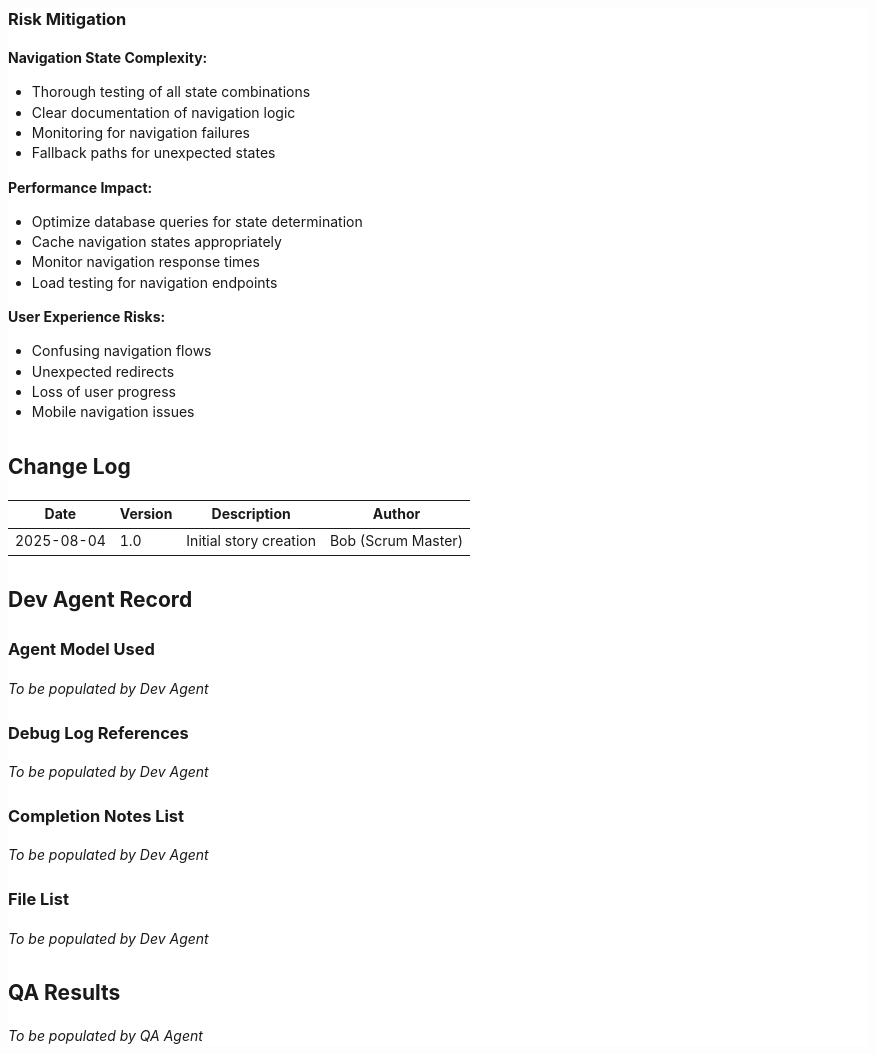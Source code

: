 ### Risk Mitigation

**Navigation State Complexity:**

- Thorough testing of all state combinations
- Clear documentation of navigation logic
- Monitoring for navigation failures
- Fallback paths for unexpected states

**Performance Impact:**

- Optimize database queries for state determination
- Cache navigation states appropriately
- Monitor navigation response times
- Load testing for navigation endpoints

**User Experience Risks:**

- Confusing navigation flows
- Unexpected redirects
- Loss of user progress
- Mobile navigation issues

## Change Log

| Date       | Version | Description            | Author             |
| ---------- | ------- | ---------------------- | ------------------ |
| 2025-08-04 | 1.0     | Initial story creation | Bob (Scrum Master) |

## Dev Agent Record

### Agent Model Used

_To be populated by Dev Agent_

### Debug Log References

_To be populated by Dev Agent_

### Completion Notes List

_To be populated by Dev Agent_

### File List

_To be populated by Dev Agent_

## QA Results

_To be populated by QA Agent_
